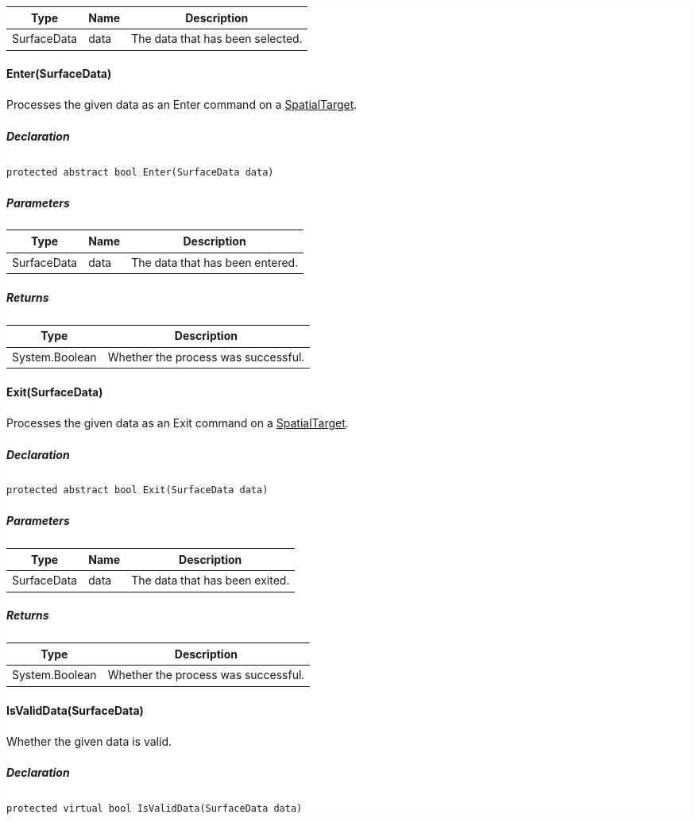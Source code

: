 | Type | Name | Description |
| --- | --- | --- |
| SurfaceData | data | The data that has been selected. |

#### Enter(SurfaceData)

Processes the given data as an Enter command on a [SpatialTarget].

##### Declaration

```
protected abstract bool Enter(SurfaceData data)
```

##### Parameters

| Type | Name | Description |
| --- | --- | --- |
| SurfaceData | data | The data that has been entered. |

##### Returns

| Type | Description |
| --- | --- |
| System.Boolean | Whether the process was successful. |

#### Exit(SurfaceData)

Processes the given data as an Exit command on a [SpatialTarget].

##### Declaration

```
protected abstract bool Exit(SurfaceData data)
```

##### Parameters

| Type | Name | Description |
| --- | --- | --- |
| SurfaceData | data | The data that has been exited. |

##### Returns

| Type | Description |
| --- | --- |
| System.Boolean | Whether the process was successful. |

#### IsValidData(SurfaceData)

Whether the given data is valid.

##### Declaration

```
protected virtual bool IsValidData(SurfaceData data)
```


[SpatialTargetDispatcher]: SpatialTargetDispatcher.md
[SpatialTargetDispatcherProcessor]: SpatialTargetDispatcherProcessor.md
[Tilia.Indicators.SpatialTargets]: README.md
[Dispatcher]: Dispatcher.md
[SpatialTarget]: SpatialTarget.md
[Inheritance]: #Inheritance
[Namespace]: #Namespace
[Syntax]: #Syntax
[Properties]: #Properties
[SourceValidity]: #SourceValidity
[Methods]: #Methods
[DispatchEnter(SurfaceData)]: #DispatchEnterSurfaceData
[DispatchExit(SurfaceData)]: #DispatchExitSurfaceData
[DispatchSelect(SurfaceData)]: #DispatchSelectSurfaceData
[DoDispatchEnter(SurfaceData)]: #DoDispatchEnterSurfaceData
[DoDispatchExit(SurfaceData)]: #DoDispatchExitSurfaceData
[DoDispatchSelect(SurfaceData)]: #DoDispatchSelectSurfaceData
[Enter(SurfaceData)]: #EnterSurfaceData
[Exit(SurfaceData)]: #ExitSurfaceData
[IsValidData(SurfaceData)]: #IsValidDataSurfaceData
[Select(SurfaceData)]: #SelectSurfaceData